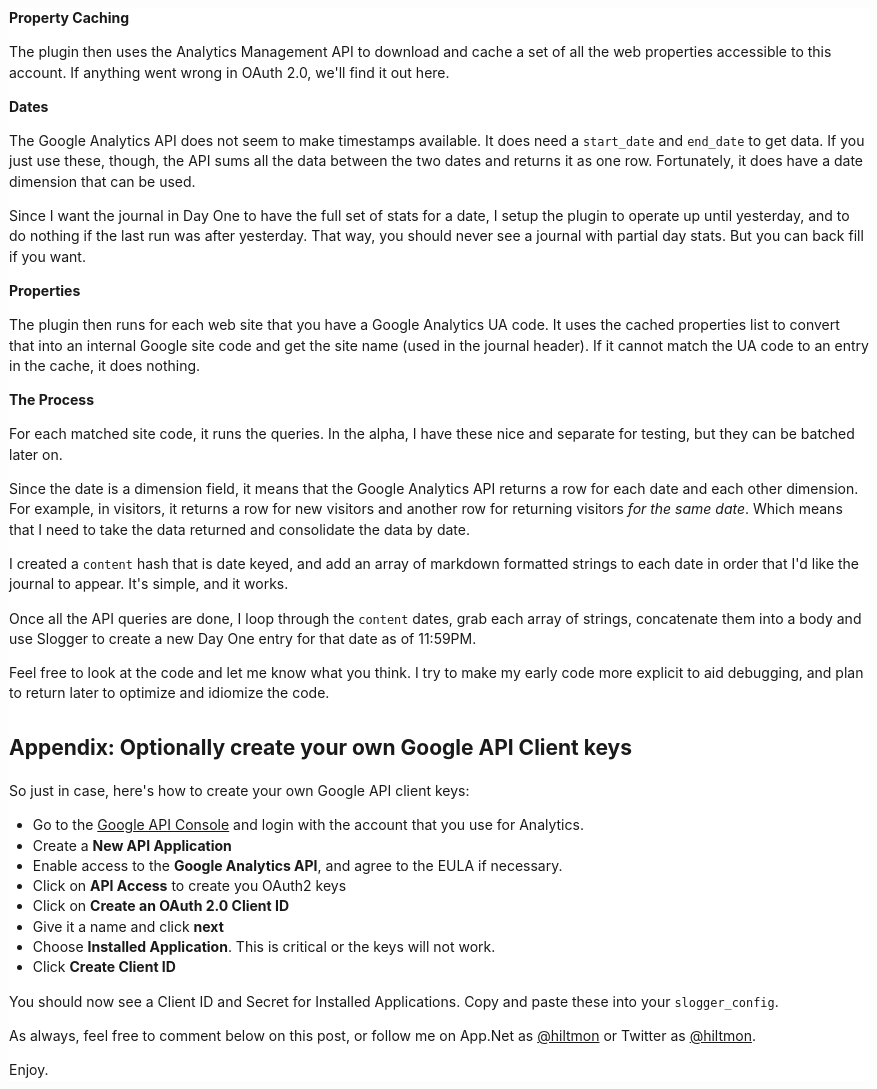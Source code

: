 **Property Caching**

The plugin then uses the Analytics Management API to download and cache a set of all the web properties accessible to this account. If anything went wrong in OAuth 2.0, we'll find it out here.

**Dates**

The Google Analytics API does not seem to make timestamps available. It does need a `start_date` and `end_date` to get data. If you just use these, though, the API sums all the data between the two dates and returns it as one row. Fortunately, it does have a date dimension that can be used.

Since I want the journal in Day One to have the full set of stats for a date, I setup the plugin to operate up until yesterday, and to do nothing if the last run was after yesterday. That way, you should never see a journal with partial day stats. But you can back fill if you want.

**Properties**

The plugin then runs for each web site that you have a Google Analytics UA code. It uses the cached properties list to convert that into an internal Google site code and get the site name (used in the journal header). If it cannot match the UA code to an entry in the cache, it does nothing.

**The Process**

For each matched site code, it runs the queries. In the alpha, I have these nice and separate for testing, but they can be batched later on.

Since the date is a dimension field, it means that the Google Analytics API returns a row for each date and each other dimension. For example, in visitors, it returns a row for new visitors and another row for returning visitors *for the same date*. Which means that I need to take the data returned and consolidate the data by date.

I created a `content` hash that is date keyed, and add an array of markdown formatted strings to each date in order that I'd like the journal to appear. It's simple, and it works.

Once all the API queries are done, I loop through the `content` dates, grab each array of strings, concatenate them into a body and use Slogger to create a new Day One entry for that date as of 11:59PM.

Feel free to look at the code and let me know what you think. I try to make my early code more explicit to aid debugging, and plan to return later to optimize and idiomize the code.

## Appendix: Optionally create your own Google API Client keys

So just in case, here's how to create your own Google API client keys:

* Go to the [Google API Console](https://code.google.com/apis/console/) and login with the account that you use for Analytics.
* Create a **New API Application**
* Enable access to the **Google Analytics API**, and agree to the EULA if necessary.
* Click on **API Access** to create you OAuth2 keys
* Click on **Create an OAuth 2.0 Client ID**
* Give it a name and click **next**
* Choose **Installed Application**. This is critical or the keys will not work.
* Click **Create Client ID**

You should now see a Client ID and Secret for Installed Applications. Copy and paste these into your `slogger_config`.

As always, feel free to comment below on this post, or follow me on App.Net as [@hiltmon](http://alpha.app.net/hiltmon) or Twitter as [@hiltmon](https://twitter.com/hiltmon).

Enjoy.

